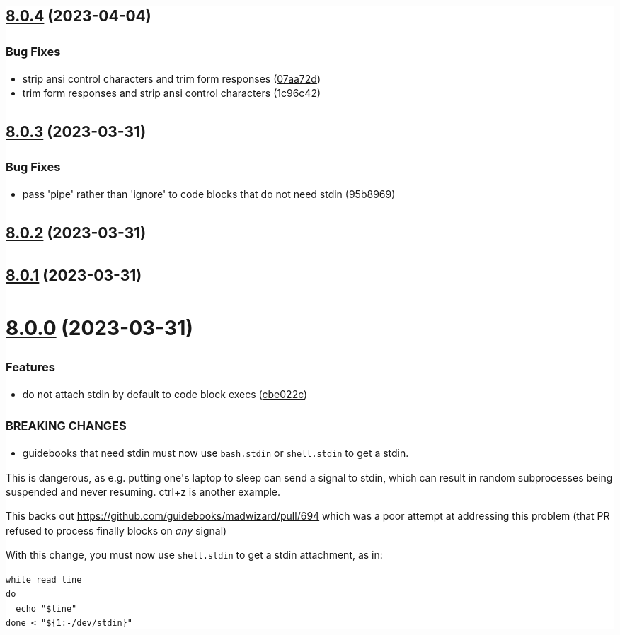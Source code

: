 ## [8.0.4](https://github.com/guidebooks/madwizard/compare/8.0.3...8.0.4) (2023-04-04)

### Bug Fixes

- strip ansi control characters and trim form responses ([07aa72d](https://github.com/guidebooks/madwizard/commit/07aa72d490d6404b9190f5ae38e4c3f13e22c5a5))
- trim form responses and strip ansi control characters ([1c96c42](https://github.com/guidebooks/madwizard/commit/1c96c4278a866aa2f73efa3cc78c4ff55096a896))

## [8.0.3](https://github.com/guidebooks/madwizard/compare/8.0.2...8.0.3) (2023-03-31)

### Bug Fixes

- pass 'pipe' rather than 'ignore' to code blocks that do not need stdin ([95b8969](https://github.com/guidebooks/madwizard/commit/95b8969e824ff04dfd52b30ee220fd36a1daebae))

## [8.0.2](https://github.com/guidebooks/madwizard/compare/8.0.1...8.0.2) (2023-03-31)

## [8.0.1](https://github.com/guidebooks/madwizard/compare/8.0.0...8.0.1) (2023-03-31)

# [8.0.0](https://github.com/guidebooks/madwizard/compare/7.2.1...8.0.0) (2023-03-31)

### Features

- do not attach stdin by default to code block execs ([cbe022c](https://github.com/guidebooks/madwizard/commit/cbe022cc88ce0c0790d91d061f724e8752631b6a))

### BREAKING CHANGES

- guidebooks that need stdin must now use `bash.stdin` or `shell.stdin` to get a stdin.

This is dangerous, as e.g. putting one's laptop to sleep can send a signal to stdin, which can result in random subprocesses being suspended and never resuming. ctrl+z is another example.

This backs out https://github.com/guidebooks/madwizard/pull/694 which was a poor attempt at addressing this problem (that PR refused to process finally blocks on _any_ signal)

With this change, you must now use `shell.stdin` to get a stdin attachment, as in:

```shell.stdin
while read line
do
  echo "$line"
done < "${1:-/dev/stdin}"
```

